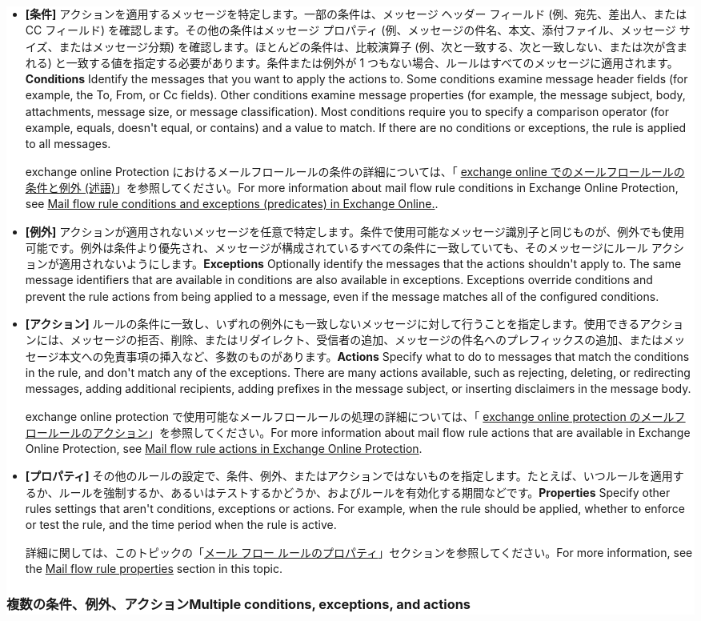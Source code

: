 - <span data-ttu-id="16bf4-p103">**[条件]** アクションを適用するメッセージを特定します。一部の条件は、メッセージ ヘッダー フィールド (例、宛先、差出人、または CC フィールド) を確認します。その他の条件はメッセージ プロパティ (例、メッセージの件名、本文、添付ファイル、メッセージ サイズ、またはメッセージ分類) を確認します。ほとんどの条件は、比較演算子 (例、次と一致する、次と一致しない、または次が含まれる) と一致する値を指定する必要があります。条件または例外が 1 つもない場合、ルールはすべてのメッセージに適用されます。</span><span class="sxs-lookup"><span data-stu-id="16bf4-p103">**Conditions** Identify the messages that you want to apply the actions to. Some conditions examine message header fields (for example, the To, From, or Cc fields). Other conditions examine message properties (for example, the message subject, body, attachments, message size, or message classification). Most conditions require you to specify a comparison operator (for example, equals, doesn't equal, or contains) and a value to match. If there are no conditions or exceptions, the rule is applied to all messages.</span></span> 
    
    <span data-ttu-id="16bf4-129">exchange online Protection におけるメールフロールールの条件の詳細については、「 [exchange online でのメールフロールールの条件と例外 (述語)](https://docs.microsoft.com/en-us/exchange/security-and-compliance/mail-flow-rules/conditions-and-exceptions)」を参照してください。</span><span class="sxs-lookup"><span data-stu-id="16bf4-129">For more information about mail flow rule conditions in Exchange Online Protection, see [Mail flow rule conditions and exceptions (predicates) in Exchange Online.](https://docs.microsoft.com/en-us/exchange/security-and-compliance/mail-flow-rules/conditions-and-exceptions).</span></span>
    
- <span data-ttu-id="16bf4-p104">**[例外]** アクションが適用されないメッセージを任意で特定します。条件で使用可能なメッセージ識別子と同じものが、例外でも使用可能です。例外は条件より優先され、メッセージが構成されているすべての条件に一致していても、そのメッセージにルール アクションが適用されないようにします。</span><span class="sxs-lookup"><span data-stu-id="16bf4-p104">**Exceptions** Optionally identify the messages that the actions shouldn't apply to. The same message identifiers that are available in conditions are also available in exceptions. Exceptions override conditions and prevent the rule actions from being applied to a message, even if the message matches all of the configured conditions.</span></span> 
    
- <span data-ttu-id="16bf4-p105">**[アクション]** ルールの条件に一致し、いずれの例外にも一致しないメッセージに対して行うことを指定します。使用できるアクションには、メッセージの拒否、削除、またはリダイレクト、受信者の追加、メッセージの件名へのプレフィックスの追加、またはメッセージ本文への免責事項の挿入など、多数のものがあります。</span><span class="sxs-lookup"><span data-stu-id="16bf4-p105">**Actions** Specify what to do to messages that match the conditions in the rule, and don't match any of the exceptions. There are many actions available, such as rejecting, deleting, or redirecting messages, adding additional recipients, adding prefixes in the message subject, or inserting disclaimers in the message body.</span></span> 
    
    <span data-ttu-id="16bf4-135">exchange online protection で使用可能なメールフロールールの処理の詳細については、「 [exchange online protection のメールフロールールのアクション](http://technet.microsoft.com/library/f8621ecb-a177-4025-9011-a6569999746a.aspx)」を参照してください。</span><span class="sxs-lookup"><span data-stu-id="16bf4-135">For more information about mail flow rule actions that are available in Exchange Online Protection, see [Mail flow rule actions in Exchange Online Protection](http://technet.microsoft.com/library/f8621ecb-a177-4025-9011-a6569999746a.aspx).</span></span>
    
- <span data-ttu-id="16bf4-p106">**[プロパティ]** その他のルールの設定で、条件、例外、またはアクションではないものを指定します。たとえば、いつルールを適用するか、ルールを強制するか、あるいはテストするかどうか、およびルールを有効化する期間などです。</span><span class="sxs-lookup"><span data-stu-id="16bf4-p106">**Properties** Specify other rules settings that aren't conditions, exceptions or actions. For example, when the rule should be applied, whether to enforce or test the rule, and the time period when the rule is active.</span></span> 
    
     <span data-ttu-id="16bf4-138"> 詳細に関しては、このトピックの「[メール フロー ルールのプロパティ](mail-flow-rules-transport-rules-0.md#Properties)」セクションを参照してください。</span><span class="sxs-lookup"><span data-stu-id="16bf4-138">For more information, see the [Mail flow rule properties](mail-flow-rules-transport-rules-0.md#Properties) section in this topic.</span></span> 
    
### <a name="multiple-conditions-exceptions-and-actions"></a><span data-ttu-id="16bf4-139">複数の条件、例外、アクション</span><span class="sxs-lookup"><span data-stu-id="16bf4-139">Multiple conditions, exceptions, and actions</span></span>
